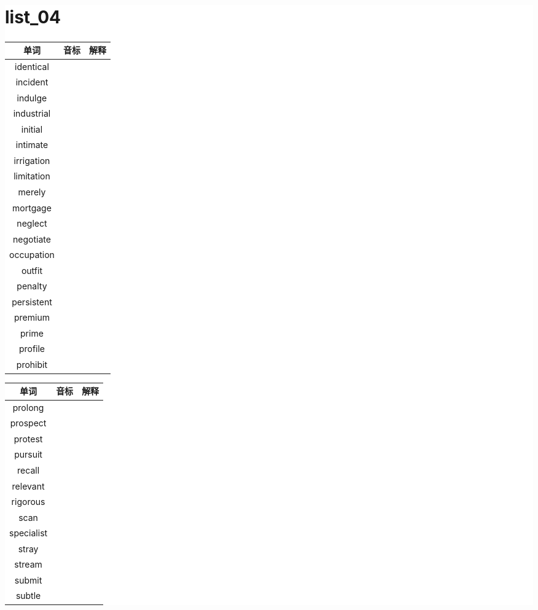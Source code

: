 # list_04

|    单词    | 音标 | 解释 |
| :--------: | :--: | :--: |
| identical  |      |      |
|  incident  |      |      |
|  indulge   |      |      |
| industrial |      |      |
|  initial   |      |      |
|  intimate  |      |      |
| irrigation |      |      |
| limitation |      |      |
|   merely   |      |      |
|  mortgage  |      |      |
|  neglect   |      |      |
| negotiate  |      |      |
| occupation |      |      |
|   outfit   |      |      |
|  penalty   |      |      |
| persistent |      |      |
|  premium   |      |      |
|   prime    |      |      |
|  profile   |      |      |
|  prohibit  |      |      |

|       单词       | 音标 | 解释 |
| :--------------: | :--: | :--: |
|     prolong      |      |      |
|     prospect     |      |      |
|     protest      |      |      |
|     pursuit      |      |      |
|      recall      |      |      |
|     relevant     |      |      |
|     rigorous     |      |      |
|       scan       |      |      |
|    specialist    |      |      |
|      stray       |      |      |
|      stream      |      |      |
|      submit      |      |      |
|      subtle      |      |      |